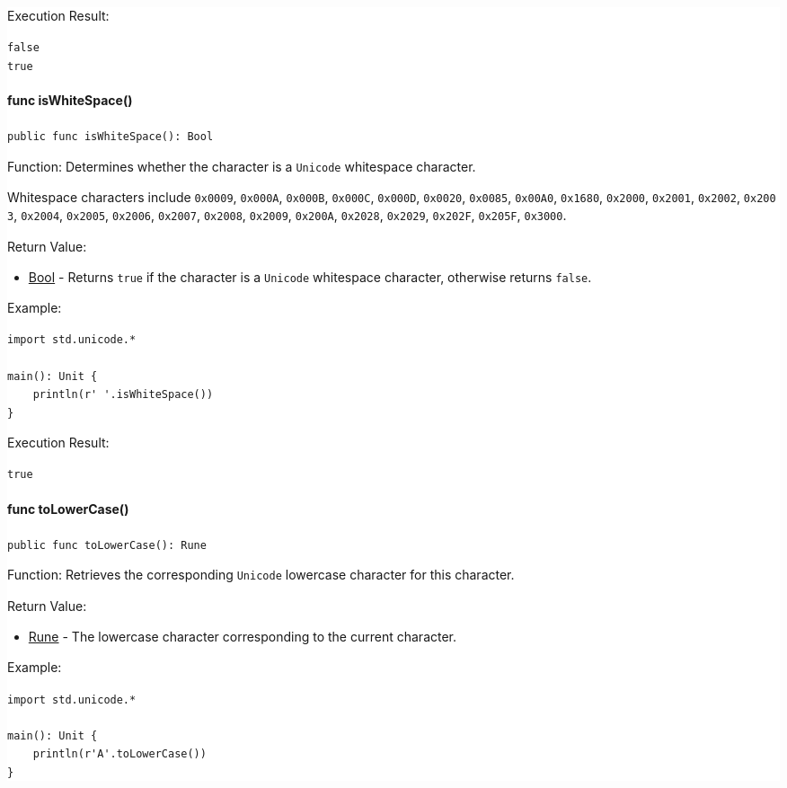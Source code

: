 Execution Result:

```text
false
true
```

#### func isWhiteSpace()

```cangjie
public func isWhiteSpace(): Bool
```

Function: Determines whether the character is a `Unicode` whitespace character.

Whitespace characters include `0x0009`, `0x000A`, `0x000B`, `0x000C`, `0x000D`, `0x0020`, `0x0085`, `0x00A0`, `0x1680`, `0x2000`, `0x2001`, `0x2002`, `0x2003`, `0x2004`, `0x2005`, `0x2006`, `0x2007`, `0x2008`, `0x2009`, `0x200A`, `0x2028`, `0x2029`, `0x202F`, `0x205F`, `0x3000`.

Return Value:

- [Bool](../../core/core_package_api/core_package_intrinsics.md#bool) - Returns `true` if the character is a `Unicode` whitespace character, otherwise returns `false`.

Example:

```cangjie
import std.unicode.*

main(): Unit {
    println(r' '.isWhiteSpace())
}
```

Execution Result:

```text
true
```

#### func toLowerCase()

```cangjie
public func toLowerCase(): Rune
```

Function: Retrieves the corresponding `Unicode` lowercase character for this character.

Return Value:

- [Rune](../../core/core_package_api/core_package_intrinsics.md#rune) - The lowercase character corresponding to the current character.

Example:

```cangjie
import std.unicode.*

main(): Unit {
    println(r'A'.toLowerCase())
}
```
